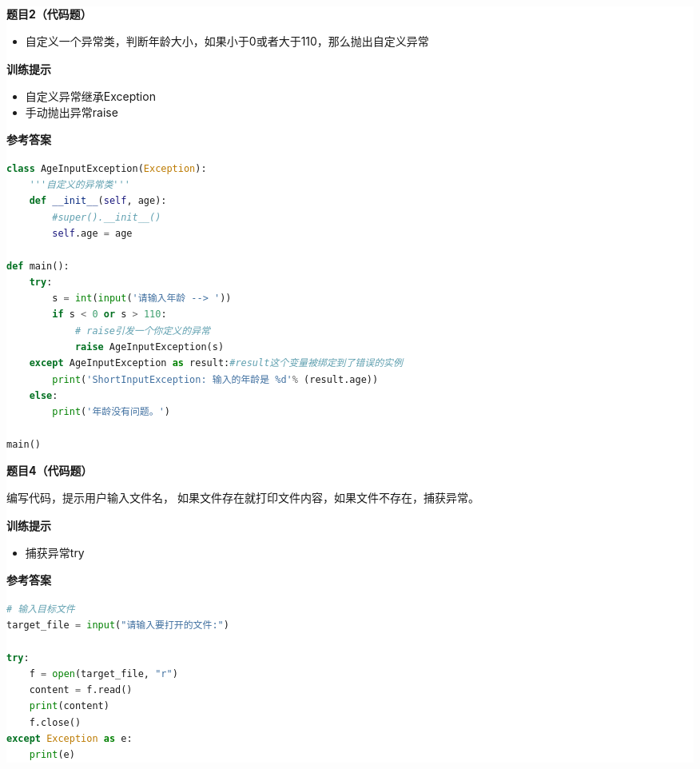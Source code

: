 

**题目2（代码题）**

* 自定义一个异常类，判断年龄大小，如果小于0或者大于110，那么抛出自定义异常

**训练提示**

* 自定义异常继承Exception
* 手动抛出异常raise


**参考答案**

~~~python
class AgeInputException(Exception):
    '''自定义的异常类'''
    def __init__(self, age):
        #super().__init__()
        self.age = age

def main():
    try:
        s = int(input('请输入年龄 --> '))
        if s < 0 or s > 110:
            # raise引发一个你定义的异常
            raise AgeInputException(s)
    except AgeInputException as result:#result这个变量被绑定到了错误的实例
        print('ShortInputException: 输入的年龄是 %d'% (result.age))
    else:
        print('年龄没有问题。')

main()
~~~



**题目4（代码题）**

编写代码，提示用户输入文件名， 如果文件存在就打印文件内容，如果文件不存在，捕获异常。

**训练提示**

* 捕获异常try

**参考答案**

~~~python
# 输入目标文件
target_file = input("请输入要打开的文件:")

try:
    f = open(target_file, "r")
    content = f.read()
    print(content)
    f.close()
except Exception as e:
    print(e)
~~~
